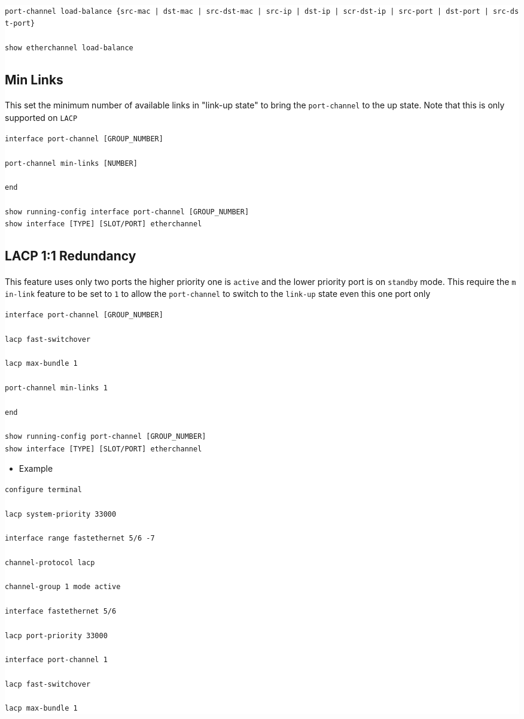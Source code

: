 ```
port-channel load-balance {src-mac | dst-mac | src-dst-mac | src-ip | dst-ip | scr-dst-ip | src-port | dst-port | src-dst-port}

show etherchannel load-balance
```

## Min Links

This set the minimum number of available links in "link-up state" to bring the `port-channel` to the up state. Note that this is only supported on `LACP`

```
interface port-channel [GROUP_NUMBER]

port-channel min-links [NUMBER]

end

show running-config interface port-channel [GROUP_NUMBER]
show interface [TYPE] [SLOT/PORT] etherchannel
```

## LACP 1:1 Redundancy

This feature uses only two ports the higher priority one is `active` and the lower priority port is on `standby` mode. This require the `min-link` feature to be set to `1` to allow the `port-channel` to switch to the `link-up` state even this one port only

```
interface port-channel [GROUP_NUMBER]

lacp fast-switchover

lacp max-bundle 1

port-channel min-links 1

end

show running-config port-channel [GROUP_NUMBER]
show interface [TYPE] [SLOT/PORT] etherchannel
```

- Example

```
configure terminal

lacp system-priority 33000

interface range fastethernet 5/6 -7

channel-protocol lacp

channel-group 1 mode active

interface fastethernet 5/6

lacp port-priority 33000

interface port-channel 1

lacp fast-switchover

lacp max-bundle 1
```